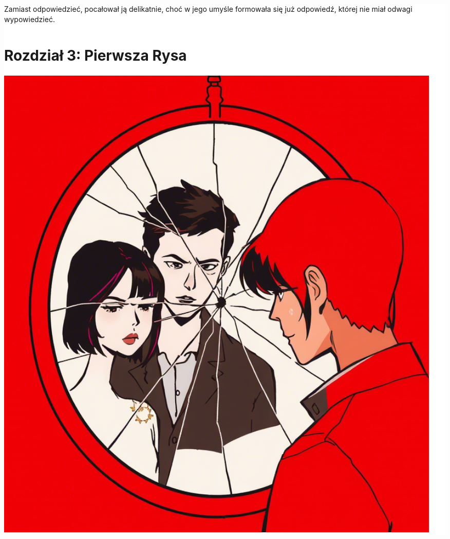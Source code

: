 Zamiast odpowiedzieć, pocałował ją delikatnie, choć w jego umyśle formowała się już odpowiedź, której nie miał odwagi
wypowiedzieć.

# Rozdział 3: Pierwsza Rysa

![3.png](3.png)
